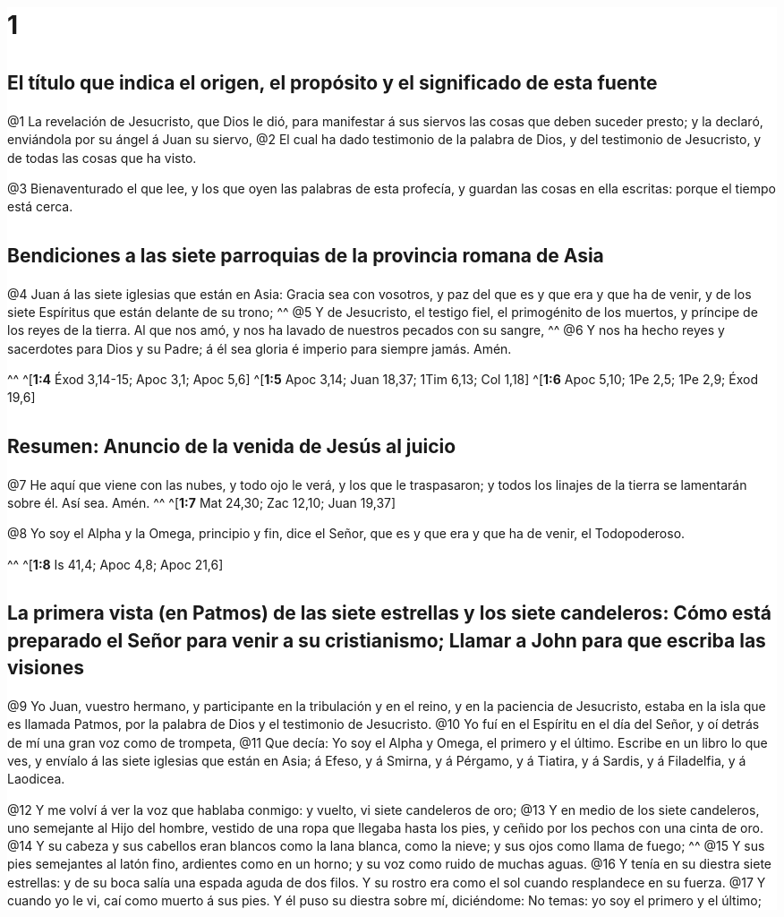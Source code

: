 # 1 
## El título que indica el origen, el propósito y el significado de esta fuente
@1 La revelación de Jesucristo, que Dios le dió, para manifestar á sus siervos las cosas que deben suceder presto; y la declaró, enviándola por su ángel á Juan su siervo, @2 El cual ha dado testimonio de la palabra de Dios, y del testimonio de Jesucristo, y de todas las cosas que ha visto. 


@3 Bienaventurado el que lee, y los que oyen las palabras de esta profecía, y guardan las cosas en ella escritas: porque el tiempo está cerca. 



## Bendiciones a las siete parroquias de la provincia romana de Asia
@4 Juan á las siete iglesias que están en Asia: Gracia sea con vosotros, y paz del que es y que era y que ha de venir, y de los siete Espíritus que están delante de su trono; ^^ @5 Y de Jesucristo, el testigo fiel, el primogénito de los muertos, y príncipe de los reyes de la tierra. Al que nos amó, y nos ha lavado de nuestros pecados con su sangre, ^^ @6 Y nos ha hecho reyes y sacerdotes para Dios y su Padre; á él sea gloria é imperio para siempre jamás. Amén. 

^^ 
^[**1:4** Éxod 3,14-15; Apoc 3,1; Apoc 5,6] ^[**1:5** Apoc 3,14; Juan 18,37; 1Tim 6,13; Col 1,18] ^[**1:6** Apoc 5,10; 1Pe 2,5; 1Pe 2,9; Éxod 19,6]

## Resumen: Anuncio de la venida de Jesús al juicio
@7 He aquí que viene con las nubes, y todo ojo le verá, y los que le traspasaron; y todos los linajes de la tierra se lamentarán sobre él. Así sea. Amén. 
^^ 
^[**1:7** Mat 24,30; Zac 12,10; Juan 19,37]

@8 Yo soy el Alpha y la Omega, principio y fin, dice el Señor, que es y que era y que ha de venir, el Todopoderoso. 

^^ 
^[**1:8** Is 41,4; Apoc 4,8; Apoc 21,6]

## La primera vista (en Patmos) de las siete estrellas y los siete candeleros: Cómo está preparado el Señor para venir a su cristianismo; Llamar a John para que escriba las visiones
@9 Yo Juan, vuestro hermano, y participante en la tribulación y en el reino, y en la paciencia de Jesucristo, estaba en la isla que es llamada Patmos, por la palabra de Dios y el testimonio de Jesucristo. @10 Yo fuí en el Espíritu en el día del Señor, y oí detrás de mí una gran voz como de trompeta, @11 Que decía: Yo soy el Alpha y Omega, el primero y el último. Escribe en un libro lo que ves, y envíalo á las siete iglesias que están en Asia; á Efeso, y á Smirna, y á Pérgamo, y á Tiatira, y á Sardis, y á Filadelfia, y á Laodicea. 


@12 Y me volví á ver la voz que hablaba conmigo: y vuelto, vi siete candeleros de oro; @13 Y en medio de los siete candeleros, uno semejante al Hijo del hombre, vestido de una ropa que llegaba hasta los pies, y ceñido por los pechos con una cinta de oro. @14 Y su cabeza y sus cabellos eran blancos como la lana blanca, como la nieve; y sus ojos como llama de fuego; ^^ @15 Y sus pies semejantes al latón fino, ardientes como en un horno; y su voz como ruido de muchas aguas. @16 Y tenía en su diestra siete estrellas: y de su boca salía una espada aguda de dos filos. Y su rostro era como el sol cuando resplandece en su fuerza. @17 Y cuando yo le vi, caí como muerto á sus pies. Y él puso su diestra sobre mí, diciéndome: No temas: yo soy el primero y el último; 
